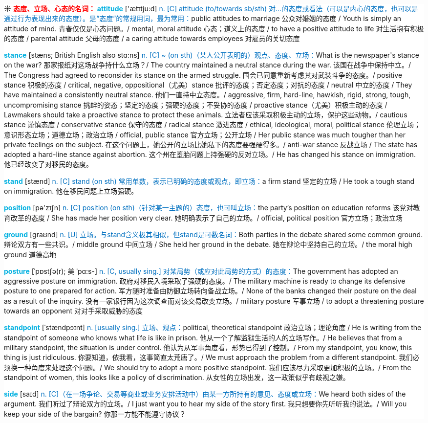 ☀ <font color="red">**态度、立场、心态的名词：**</font>
<font color="sky blue">**attitude**</font> ['ætɪtju:d] 
<font color="#0070c0">n. [C] attitude (to/towards sb/sth) 对…的态度或看法（可以是内心的态度，也可以是通过行为表现出来的态度）。是“态度”的常规用词，最为常用：</font>public attitudes to marriage 公众对婚姻的态度 / Youth is simply an attitude of mind. 青春仅仅是心态问题。/ mental, moral attitude 心态；道义上的态度 / to have a positive attitude to life 对生活抱有积极的态度 / parental attitude 父母的态度 / a caring attitude towards employees 对雇员的关切态度
           
<font color="sky blue">**stance**</font> [stæns; British English also stɑ:ns]
<font color="#0070c0">n. [C] ~ (on sth)（某人公开表明的）观点、态度、立场：</font>What is the newspaper's stance on the war? 那家报纸对这场战争持什么立场？/ The country maintained a neutral stance during the war. 该国在战争中保持中立。/ The Congress had agreed to reconsider its stance on the armed struggle. 国会已同意重新考虑其对武装斗争的态度。/ positive stance 积极的态度 / critical, negative, oppositional（尤美）stance 批评的态度；否定态度；对抗的态度 / neutral 中立的态度 / They have maintained a consistently neutral stance. 他们一直持中立态度。/ aggressive, firm, hard-line, hawkish, rigid, strong, tough, uncompromising stance 挑衅的姿态；坚定的态度；强硬的态度；不妥协的态度 / proactive stance（尤美）积极主动的态度 / Lawmakers should take a proactive stance to protect these animals. 立法者应该采取积极主动的立场，保护这些动物。/ cautious stance 谨慎态度 / conservative stance 保守的态度 / radical stance 激进态度 / ethical, ideological, moral, political stance 伦理立场；意识形态立场；道德立场；政治立场 / official, public stance 官方立场；公开立场 / Her public stance was much tougher than her private feelings on the subject. 在这个问题上，她公开的立场比她私下的态度要强硬得多。/ anti-war stance 反战立场 / The state has adopted a hard-line stance against abortion. 这个州在堕胎问题上持强硬的反对立场。/ He has changed his stance on immigration. 他已经改变了对移民的态度。

<font color="sky blue">**stand**</font> [stænd] 
<font color="#0070c0">n. [C] stand (on sth) 常用单数，表示已明确的态度或观点，即立场：</font>a firm stand 坚定的立场 / He took a tough stand on immigration. 他在移民问题上立场强硬。

<font color="sky blue">**position**</font> [pə'zɪʃn] 
<font color="#0070c0">n. [C] position (on sth)（针对某一主题的）态度，也可叫立场：</font>the party’s position on education reforms 该党对教育改革的态度 / She has made her position very clear. 她明确表示了自己的立场。/ official, political position 官方立场；政治立场

<font color="sky blue">**ground**</font> [ɡraʊnd] 
<font color="#0070c0">n. [U] 立场。与stand含义极其相似，但stand是可数名词：</font>Both parties in the debate shared some common ground. 辩论双方有一些共识。/ middle ground 中间立场 / She held her ground in the debate. 她在辩论中坚持自己的立场。/ the moral high ground 道德高地
           
<font color="sky blue">**posture**</font> [ˈpɒstʃə(r); 美 ˈpɑ:s-]
<font color="#0070c0">n. [C, usually sing.] 对某局势（或应对此局势的方式）的态度：</font>The government has adopted an aggressive posture on immigration. 政府对移民入境采取了强硬的态度。/ The military machine is ready to change its defensive posture to one prepared for action. 军方随时准备由防御立场转向备战立场。/ None of the banks changed their posture on the deal as a result of the inquiry. 没有一家银行因为这次调查而对该交易改变立场。/ military posture 军事立场 / to adopt a threatening posture towards an opponent 对对手采取威胁的态度
           
<font color="sky blue">**standpoint**</font> [ˈstændpɔɪnt]
<font color="#0070c0">n. [usually sing.] 立场、观点：</font>political, theoretical standpoint 政治立场；理论角度 / He is writing from the standpoint of someone who knows what life is like in prison. 他从一个了解监狱生活的人的立场写作。/ He believes that from a military standpoint, the situation is under control. 他认为从军事角度看，形势已得到了控制。/ From my standpoint, you know, this thing is just ridiculous. 你要知道，依我看，这事简直太荒唐了。/ We must approach the problem from a different standpoint. 我们必须换一种角度来处理这个问题。/ We should try to adopt a more positive standpoint. 我们应该尽力采取更加积极的立场。/ From the standpoint of women, this looks like a policy of discrimination. 从女性的立场出发，这一政策似乎有歧视之嫌。

<font color="sky blue">**side**</font> [saɪd] 
<font color="#0070c0">n. [C]（在一场争论、交易等商业或业务安排活动中）由某一方所持有的意见、态度或立场：</font>We heard both sides of the argument. 我们听过了辩论双方的立场。/ I just want you to hear my side of the story first. 我只想要你先听听我的说法。/ Will you keep your side of the bargain? 你那一方能不能遵守协议？
